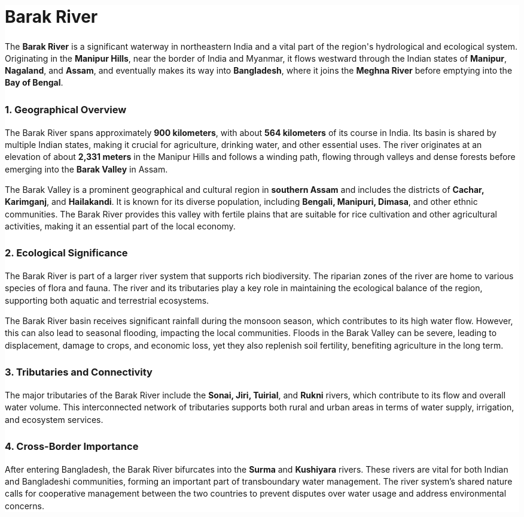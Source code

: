 # Barak River

The **Barak River** is a significant waterway in northeastern India and a vital part of the region's hydrological and ecological system. Originating in the **Manipur Hills**, near the border of India and Myanmar, it flows westward through the Indian states of **Manipur**, **Nagaland**, and **Assam**, and eventually makes its way into **Bangladesh**, where it joins the **Meghna River** before emptying into the **Bay of Bengal**.



### 1. **Geographical Overview**

The Barak River spans approximately **900 kilometers**, with about **564 kilometers** of its course in India. Its basin is shared by multiple Indian states, making it crucial for agriculture, drinking water, and other essential uses. The river originates at an elevation of about **2,331 meters** in the Manipur Hills and follows a winding path, flowing through valleys and dense forests before emerging into the **Barak Valley** in Assam.



The Barak Valley is a prominent geographical and cultural region in **southern Assam** and includes the districts of **Cachar, Karimganj**, and **Hailakandi**. It is known for its diverse population, including **Bengali, Manipuri, Dimasa**, and other ethnic communities. The Barak River provides this valley with fertile plains that are suitable for rice cultivation and other agricultural activities, making it an essential part of the local economy.



### 2. **Ecological Significance**

The Barak River is part of a larger river system that supports rich biodiversity. The riparian zones of the river are home to various species of flora and fauna. The river and its tributaries play a key role in maintaining the ecological balance of the region, supporting both aquatic and terrestrial ecosystems.



The Barak River basin receives significant rainfall during the monsoon season, which contributes to its high water flow. However, this can also lead to seasonal flooding, impacting the local communities. Floods in the Barak Valley can be severe, leading to displacement, damage to crops, and economic loss, yet they also replenish soil fertility, benefiting agriculture in the long term.



### 3. **Tributaries and Connectivity**

The major tributaries of the Barak River include the **Sonai, Jiri, Tuirial**, and **Rukni** rivers, which contribute to its flow and overall water volume. This interconnected network of tributaries supports both rural and urban areas in terms of water supply, irrigation, and ecosystem services.



### 4. **Cross-Border Importance**

After entering Bangladesh, the Barak River bifurcates into the **Surma** and **Kushiyara** rivers. These rivers are vital for both Indian and Bangladeshi communities, forming an important part of transboundary water management. The river system’s shared nature calls for cooperative management between the two countries to prevent disputes over water usage and address environmental concerns.
